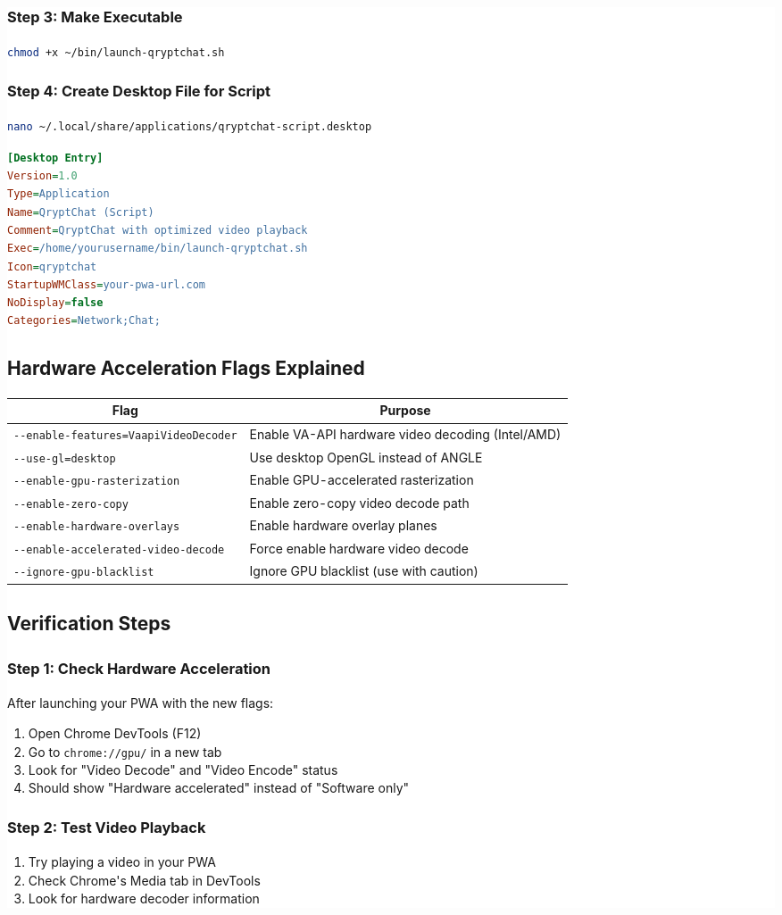 ### Step 3: Make Executable
```bash
chmod +x ~/bin/launch-qryptchat.sh
```

### Step 4: Create Desktop File for Script
```bash
nano ~/.local/share/applications/qryptchat-script.desktop
```

```ini
[Desktop Entry]
Version=1.0
Type=Application
Name=QryptChat (Script)
Comment=QryptChat with optimized video playback
Exec=/home/yourusername/bin/launch-qryptchat.sh
Icon=qryptchat
StartupWMClass=your-pwa-url.com
NoDisplay=false
Categories=Network;Chat;
```

## Hardware Acceleration Flags Explained

| Flag | Purpose |
|------|---------|
| `--enable-features=VaapiVideoDecoder` | Enable VA-API hardware video decoding (Intel/AMD) |
| `--use-gl=desktop` | Use desktop OpenGL instead of ANGLE |
| `--enable-gpu-rasterization` | Enable GPU-accelerated rasterization |
| `--enable-zero-copy` | Enable zero-copy video decode path |
| `--enable-hardware-overlays` | Enable hardware overlay planes |
| `--enable-accelerated-video-decode` | Force enable hardware video decode |
| `--ignore-gpu-blacklist` | Ignore GPU blacklist (use with caution) |

## Verification Steps

### Step 1: Check Hardware Acceleration
After launching your PWA with the new flags:

1. Open Chrome DevTools (F12)
2. Go to `chrome://gpu/` in a new tab
3. Look for "Video Decode" and "Video Encode" status
4. Should show "Hardware accelerated" instead of "Software only"

### Step 2: Test Video Playback
1. Try playing a video in your PWA
2. Check Chrome's Media tab in DevTools
3. Look for hardware decoder information

